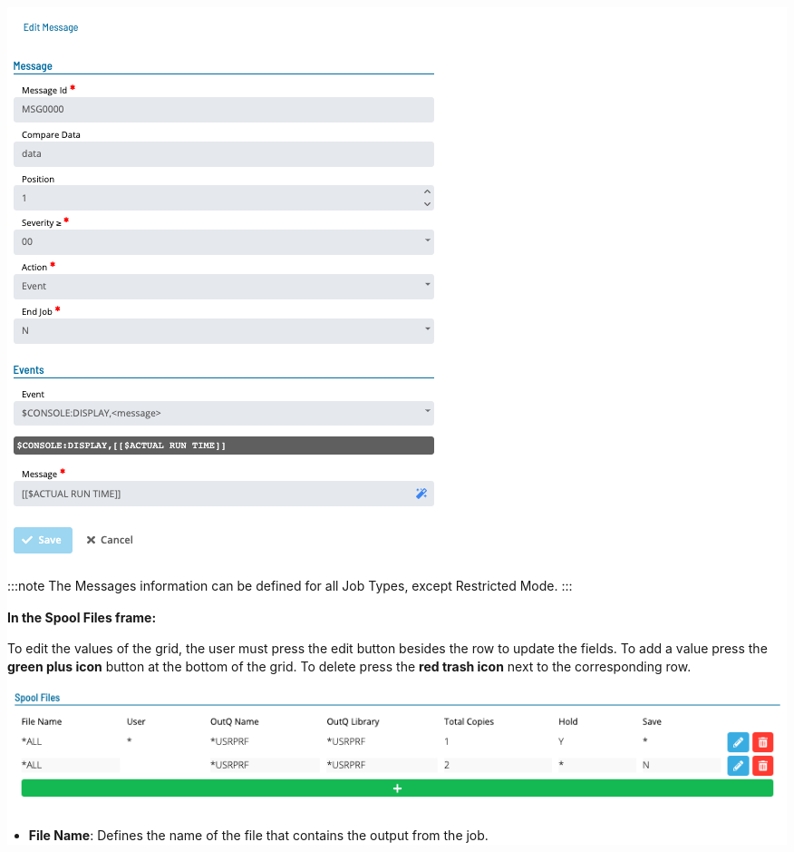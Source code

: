 ![Message Grid Dialog: Message Grid Dialog fields.](../Resources/Images/SM/IBMi_MessageGrid_Dialog.png "Message Grid Dialog fields.")

:::note
The Messages information can be defined for all Job Types, except Restricted Mode.
:::

**In the Spool Files frame:**

To edit the values of the grid, the user must press the edit button besides the row to update the fields. To add a value press the **green plus icon** button at the bottom of the grid. To delete press the **red trash icon** next to the corresponding row.

![Spool File Grid: Spool File Grid Information](../Resources/Images/SM/IBMi_SpoolFilesGrid.png "Spool File Grid: Spool File Grid Information")

- **File Name**: Defines the name of the file that contains the output from the job.
